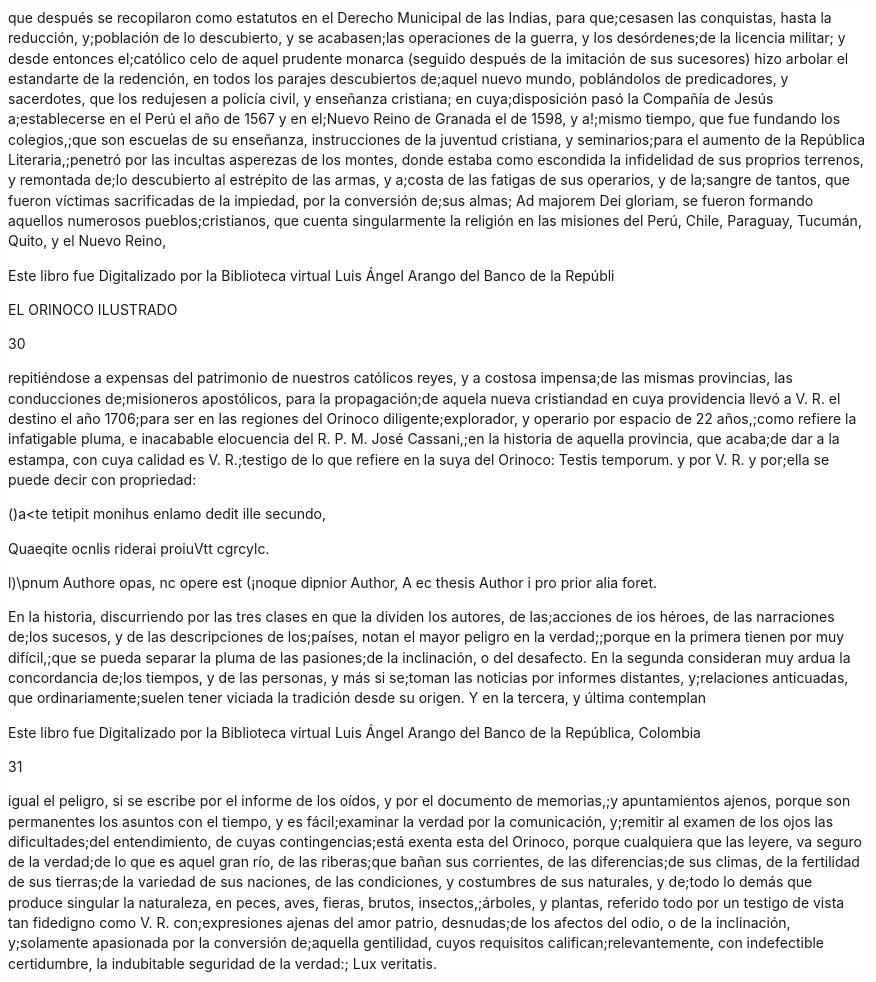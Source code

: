 que después se recopilaron como estatutos en el Derecho Municipal de las Indias, para que;cesasen las conquistas, hasta la reducción, y;población de lo descubierto, y se acabasen;las operaciones de la guerra, y los desórdenes;de la licencia militar; y desde entonces el;católico celo de aquel prudente monarca (seguido después de la imitación de sus sucesores) hizo arbolar el estandarte de la redención, en todos los parajes descubiertos de;aquel nuevo mundo, poblándolos de predicadores, y sacerdotes, que los redujesen a policía civil, y enseñanza cristiana; en cuya;disposición pasó la Compañía de Jesús a;establecerse en el Perú el año de 1567 y en el;Nuevo Reino de Granada el de 1598, y a!;mismo tiempo, que fue fundando los colegios,;que son escuelas de su enseñanza, instrucciones de la juventud cristiana, y seminarios;para el aumento de la República Literaria,;penetró por las incultas asperezas de los montes, donde estaba como escondida la infidelidad de sus proprios terrenos, y remontada de;lo descubierto al estrépito de las armas, y a;costa de las fatigas de sus operarios, y de la;sangre de tantos, que fueron víctimas sacrificadas de la impiedad, por la conversión de;sus almas; Ad majorem Dei gloriam, se fueron formando aquellos numerosos pueblos;cristianos, que cuenta singularmente la religión en las misiones del Perú, Chile, Paraguay, Tucumán, Quito, y el Nuevo Reino,

Este libro fue Digitalizado por la Biblioteca virtual Luis Ángel Arango del Banco de la Repúbli

EL ORINOCO ILUSTRADO

30

  

repitiéndose a expensas del patrimonio de nuestros católicos reyes, y a costosa impensa;de las mismas provincias, las conducciones de;misioneros apostólicos, para la propagación;de aquela nueva cristiandad en cuya providencia llevó a V. R. el destino el año 1706;para ser en las regiones del Orinoco diligente;explorador, y operario por espacio de 22 años,;como refiere la infatigable pluma, e inacabable elocuencia del R. P. M. José Cassani,;en la historia de aquella provincia, que acaba;de dar a la estampa, con cuya calidad es V. R.;testigo de lo que refiere en la suya del Orinoco: Testis temporum. y por V. R. y por;ella se puede decir con propriedad:

()a<te tetipit monihus enlamo dedit ille secundo,

Quaeqite ocnlis riderai proiuVtt cgrcylc.

l)\\pnum Authore opas, nc opere est (¡noque dipnior Author, A ec thesis Author i pro prior alia foret.

En la historia, discurriendo por las tres clases en que la dividen los autores, de las;acciones de ios héroes, de las narraciones de;los sucesos, y de las descripciones de los;países, notan el mayor peligro en la verdad;;porque en la primera tienen por muy difícil,;que se pueda separar la pluma de las pasiones;de la inclinación, o del desafecto. En la segunda consideran muy ardua la concordancia de;los tiempos, y de las personas, y más si se;toman las noticias por informes distantes, y;relaciones anticuadas, que ordinariamente;suelen tener viciada la tradición desde su origen. Y en la tercera, y última contemplan

Este libro fue Digitalizado por la Biblioteca virtual Luis Ángel Arango del Banco de la República, Colombia

31

igual el peligro, si se escribe por el informe de los oídos, y por el documento de memorias,;y apuntamientos ajenos, porque son permanentes los asuntos con el tiempo, y es fácil;examinar la verdad por la comunicación, y;remitir al examen de los ojos las dificultades;del entendimiento, de cuyas contingencias;está exenta esta del Orinoco, porque cualquiera que las leyere, va seguro de la verdad;de lo que es aquel gran río, de las riberas;que bañan sus corrientes, de las diferencias;de sus climas, de la fertilidad de sus tierras;de la variedad de sus naciones, de las condiciones, y costumbres de sus naturales, y de;todo lo demás que produce singular la naturaleza, en peces, aves, fieras, brutos, insectos,;árboles, y plantas, referido todo por un testigo de vista tan fidedigno como V. R. con;expresiones ajenas del amor patrio, desnudas;de los afectos del odio, o de la inclinación, y;solamente apasionada por la conversión de;aquella gentilidad, cuyos requisitos califican;relevantemente, con indefectible certidumbre, la indubitable seguridad de la verdad:; Lux veritatis.
